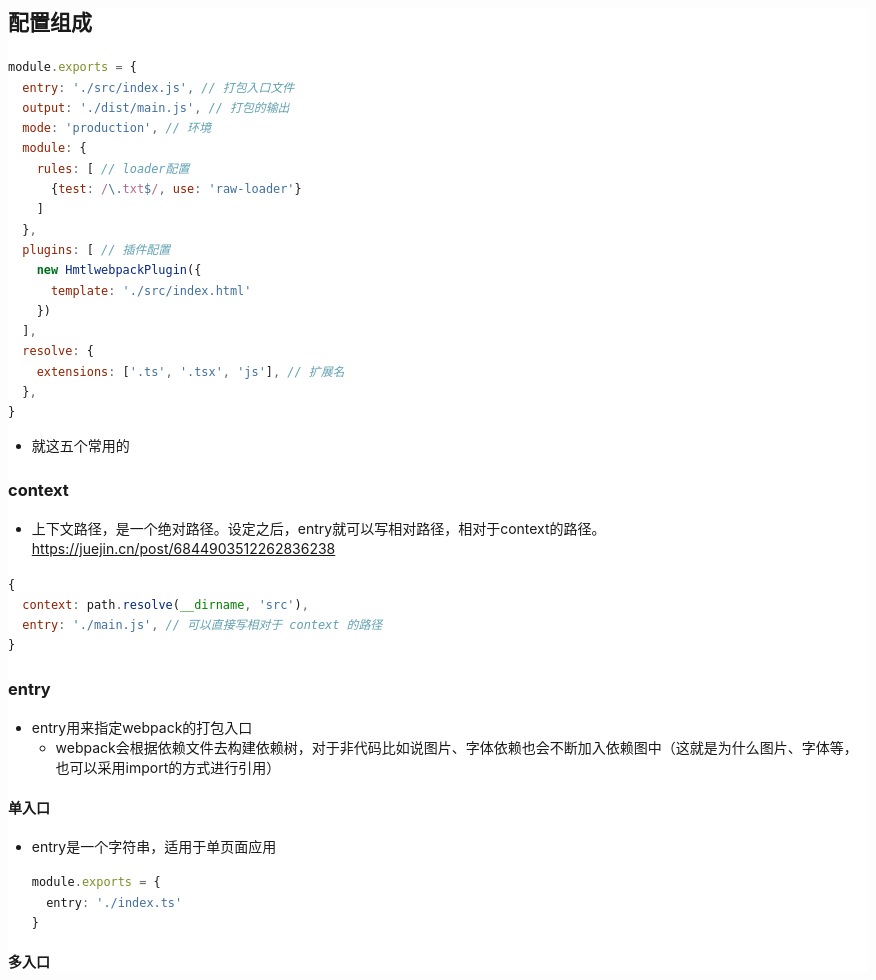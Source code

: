 

## 配置组成

```js
module.exports = {
  entry: './src/index.js', // 打包入口文件
  output: './dist/main.js', // 打包的输出
  mode: 'production', // 环境
  module: {
    rules: [ // loader配置
      {test: /\.txt$/, use: 'raw-loader'}
    ]
  },
  plugins: [ // 插件配置
    new HmtlwebpackPlugin({
      template: './src/index.html'
    })
  ],
  resolve: {
    extensions: ['.ts', '.tsx', 'js'], // 扩展名
  },
}
```

* 就这五个常用的

### context

* 上下文路径，是一个绝对路径。设定之后，entry就可以写相对路径，相对于context的路径。https://juejin.cn/post/6844903512262836238

```js
{
  context: path.resolve(__dirname, 'src'),
  entry: './main.js', // 可以直接写相对于 context 的路径
}
```



### entry

* entry用来指定webpack的打包入口
  * webpack会根据依赖文件去构建依赖树，对于非代码比如说图片、字体依赖也会不断加入依赖图中（这就是为什么图片、字体等，也可以采用import的方式进行引用）

#### 单入口

* entry是一个字符串，适用于单页面应用

  ```ts
  module.exports = {
    entry: './index.ts'
  }
  ```

#### 多入口
